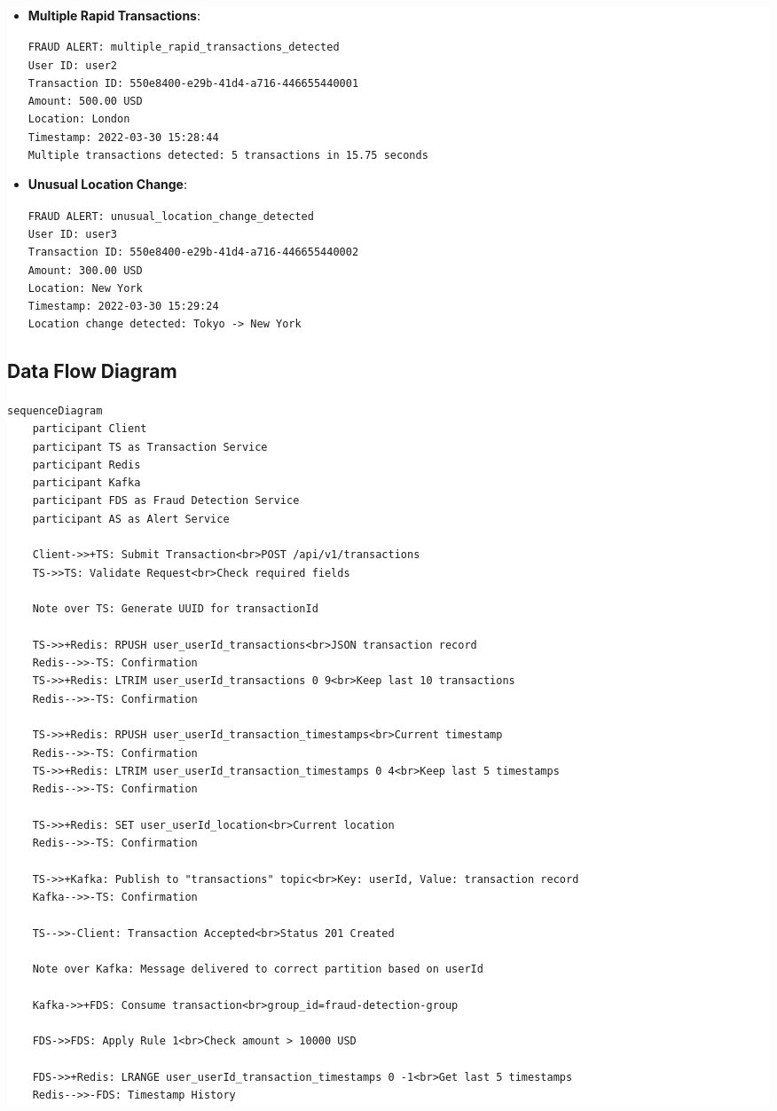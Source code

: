   - **Multiple Rapid Transactions**:
    ```
    FRAUD ALERT: multiple_rapid_transactions_detected
    User ID: user2
    Transaction ID: 550e8400-e29b-41d4-a716-446655440001
    Amount: 500.00 USD
    Location: London
    Timestamp: 2022-03-30 15:28:44
    Multiple transactions detected: 5 transactions in 15.75 seconds
    ```

  - **Unusual Location Change**:
    ```
    FRAUD ALERT: unusual_location_change_detected
    User ID: user3
    Transaction ID: 550e8400-e29b-41d4-a716-446655440002
    Amount: 300.00 USD
    Location: New York
    Timestamp: 2022-03-30 15:29:24
    Location change detected: Tokyo -> New York
    ```

## Data Flow Diagram

```mermaid
sequenceDiagram
    participant Client
    participant TS as Transaction Service
    participant Redis
    participant Kafka
    participant FDS as Fraud Detection Service
    participant AS as Alert Service

    Client->>+TS: Submit Transaction<br>POST /api/v1/transactions
    TS->>TS: Validate Request<br>Check required fields
    
    Note over TS: Generate UUID for transactionId
    
    TS->>+Redis: RPUSH user_userId_transactions<br>JSON transaction record
    Redis-->>-TS: Confirmation
    TS->>+Redis: LTRIM user_userId_transactions 0 9<br>Keep last 10 transactions
    Redis-->>-TS: Confirmation
    
    TS->>+Redis: RPUSH user_userId_transaction_timestamps<br>Current timestamp
    Redis-->>-TS: Confirmation
    TS->>+Redis: LTRIM user_userId_transaction_timestamps 0 4<br>Keep last 5 timestamps
    Redis-->>-TS: Confirmation
    
    TS->>+Redis: SET user_userId_location<br>Current location
    Redis-->>-TS: Confirmation
    
    TS->>+Kafka: Publish to "transactions" topic<br>Key: userId, Value: transaction record
    Kafka-->>-TS: Confirmation
    
    TS-->>-Client: Transaction Accepted<br>Status 201 Created

    Note over Kafka: Message delivered to correct partition based on userId

    Kafka->>+FDS: Consume transaction<br>group_id=fraud-detection-group
    
    FDS->>FDS: Apply Rule 1<br>Check amount > 10000 USD
    
    FDS->>+Redis: LRANGE user_userId_transaction_timestamps 0 -1<br>Get last 5 timestamps
    Redis-->>-FDS: Timestamp History
```